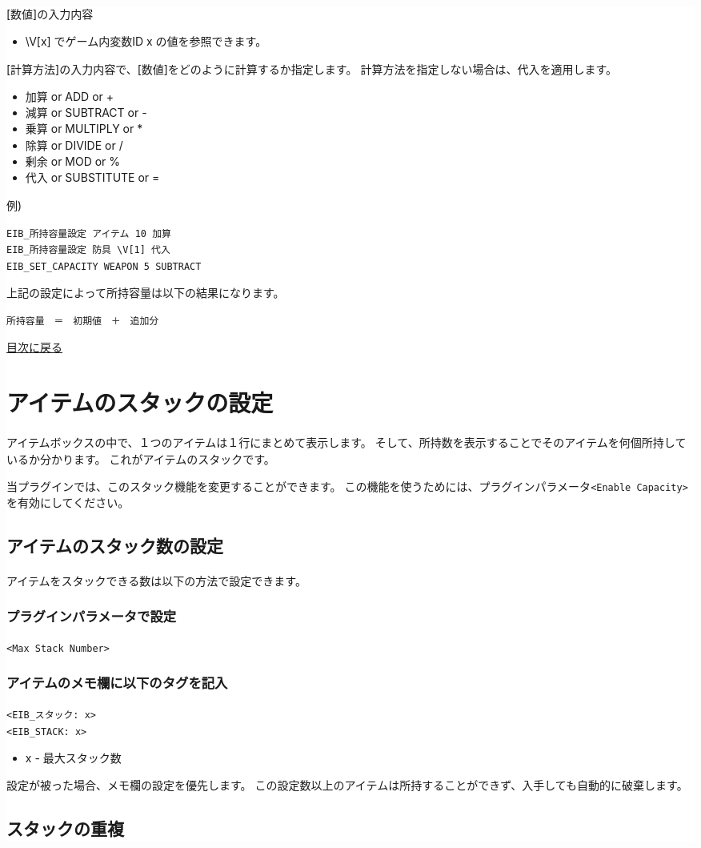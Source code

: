 [数値]の入力内容
* \V[x] でゲーム内変数ID x の値を参照できます。

[計算方法]の入力内容で、[数値]をどのように計算するか指定します。
計算方法を指定しない場合は、代入を適用します。
* 加算 or ADD or +
* 減算 or SUBTRACT or -
* 乗算 or MULTIPLY or *
* 除算 or DIVIDE or /
* 剰余 or MOD or %
* 代入 or SUBSTITUTE or =

例)
```   
EIB_所持容量設定 アイテム 10 加算
EIB_所持容量設定 防具 \V[1] 代入
EIB_SET_CAPACITY WEAPON 5 SUBTRACT
```

上記の設定によって所持容量は以下の結果になります。
```
所持容量　＝　初期値　＋　追加分
```
[目次に戻る](#目次)

# アイテムのスタックの設定

アイテムボックスの中で、１つのアイテムは１行にまとめて表示します。
そして、所持数を表示することでそのアイテムを何個所持しているか分かります。
これがアイテムのスタックです。

当プラグインでは、このスタック機能を変更することができます。
この機能を使うためには、プラグインパラメータ`<Enable Capacity>`を有効にしてください。

## アイテムのスタック数の設定
アイテムをスタックできる数は以下の方法で設定できます。

### プラグインパラメータで設定
`<Max Stack Number>`

### アイテムのメモ欄に以下のタグを記入
```
<EIB_スタック: x>
<EIB_STACK: x>
```
* x - 最大スタック数

設定が被った場合、メモ欄の設定を優先します。
この設定数以上のアイテムは所持することができず、入手しても自動的に破棄します。

## スタックの重複
